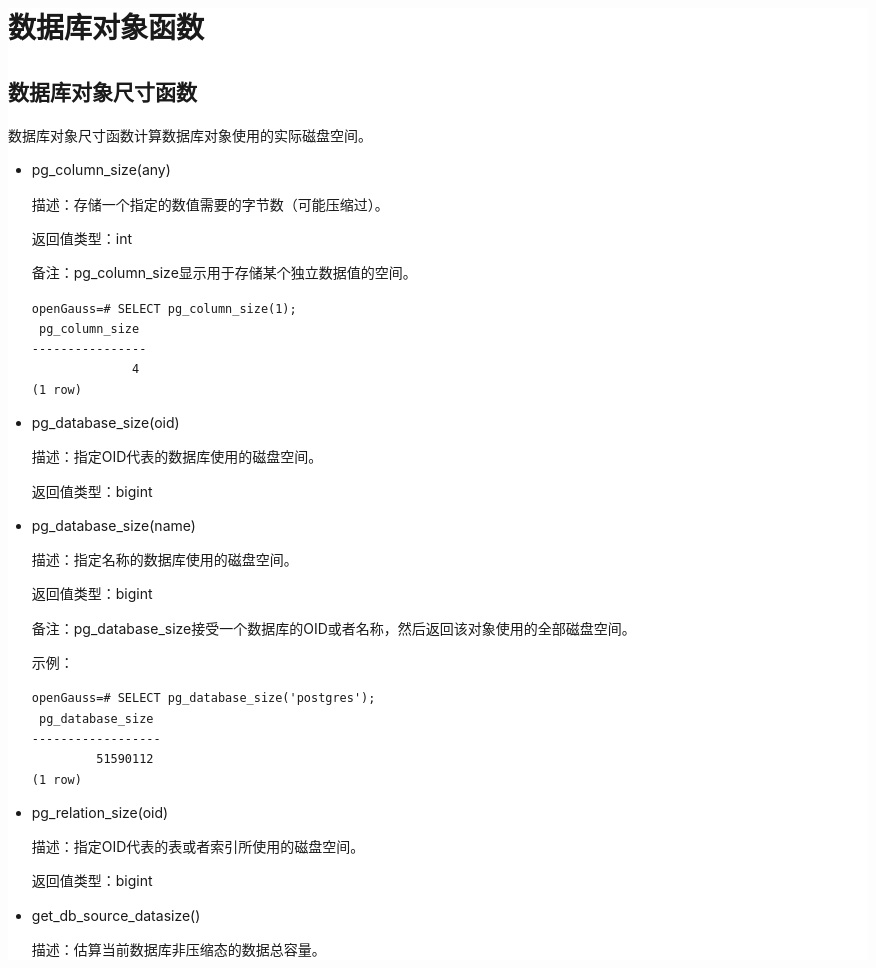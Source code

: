 # 数据库对象函数

## 数据库对象尺寸函数<a name="zh-cn_topic_0283137585_zh-cn_topic_0237121994_zh-cn_topic_0059778344_s68d3a043cae24a8ab0446b5c58c024f6"></a>

数据库对象尺寸函数计算数据库对象使用的实际磁盘空间。

-   pg\_column\_size\(any\)

    描述：存储一个指定的数值需要的字节数（可能压缩过）。

    返回值类型：int

    备注：pg\_column\_size显示用于存储某个独立数据值的空间。

    ```
    openGauss=# SELECT pg_column_size(1);
     pg_column_size 
    ----------------
                  4
    (1 row)
    ```

-   pg\_database\_size\(oid\)

    描述：指定OID代表的数据库使用的磁盘空间。

    返回值类型：bigint

-   pg\_database\_size\(name\)

    描述：指定名称的数据库使用的磁盘空间。

    返回值类型：bigint

    备注：pg\_database\_size接受一个数据库的OID或者名称，然后返回该对象使用的全部磁盘空间。

    示例：

    ```
    openGauss=# SELECT pg_database_size('postgres');
     pg_database_size 
    ------------------
             51590112
    (1 row)
    ```

-   pg\_relation\_size\(oid\)

    描述：指定OID代表的表或者索引所使用的磁盘空间。

    返回值类型：bigint

-   get\_db\_source\_datasize\(\)

    描述：估算当前数据库非压缩态的数据总容量。
